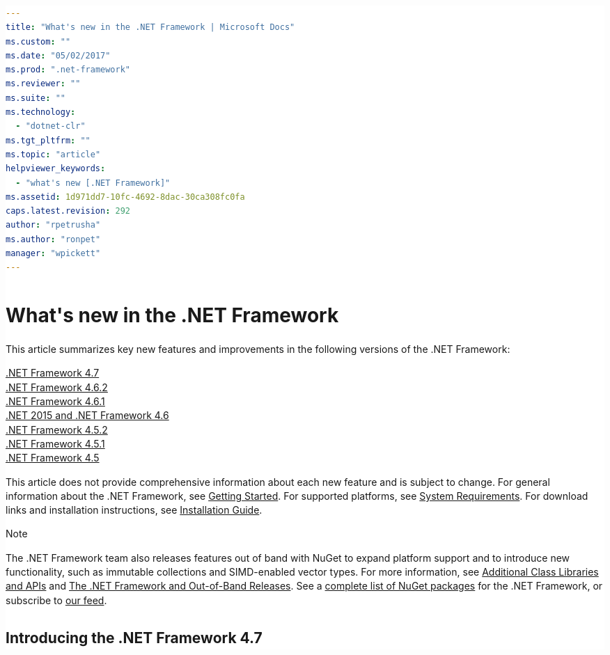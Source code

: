 ```yaml
---
title: "What's new in the .NET Framework | Microsoft Docs"
ms.custom: ""
ms.date: "05/02/2017"
ms.prod: ".net-framework"
ms.reviewer: ""
ms.suite: ""
ms.technology: 
  - "dotnet-clr"
ms.tgt_pltfrm: ""
ms.topic: "article"
helpviewer_keywords: 
  - "what's new [.NET Framework]"
ms.assetid: 1d971dd7-10fc-4692-8dac-30ca308fc0fa
caps.latest.revision: 292
author: "rpetrusha"
ms.author: "ronpet"
manager: "wpickett"
---
```


# What's new in the .NET Framework
<a name="introduction"></a>This article summarizes key new features and improvements in the following versions of the .NET Framework:  
 
[.NET Framework 4.7](#v47)   
[.NET Framework 4.6.2](#v462)   
[.NET Framework 4.6.1](#v461)   
[.NET 2015 and .NET Framework 4.6](#v46)   
[.NET Framework 4.5.2](#v452)   
[.NET Framework 4.5.1](#v451)   
[.NET Framework 4.5](#core)   

This article does not provide comprehensive information about each new feature and is subject to change. For general information about the .NET Framework, see [Getting Started](../../../docs/framework/get-started/index.md). For supported platforms, see [System Requirements](~/docs/framework/get-started/system-requirements.md). For download links and installation instructions, see [Installation Guide](../../../docs/framework/install/guide-for-developers.md).

> [!NOTE]
> The .NET Framework team also releases features out of band with NuGet to expand platform support and to introduce new functionality, such as immutable collections and SIMD-enabled vector types. For more information, see [Additional Class Libraries and APIs](../additional-apis/index.md) and [The .NET Framework and Out-of-Band Releases](~/docs/framework/get-started/the-net-framework-and-out-of-band-releases.md). See a [complete list of NuGet packages](https://blogs.msdn.microsoft.com/dotnet/p/nugetpackages/) for the .NET Framework, or subscribe to [our feed](https://nuget.org/api/v2/curated-feeds/dotnetframework/Packages/).

<a name="v47"></a> 
## Introducing the .NET Framework 4.7
